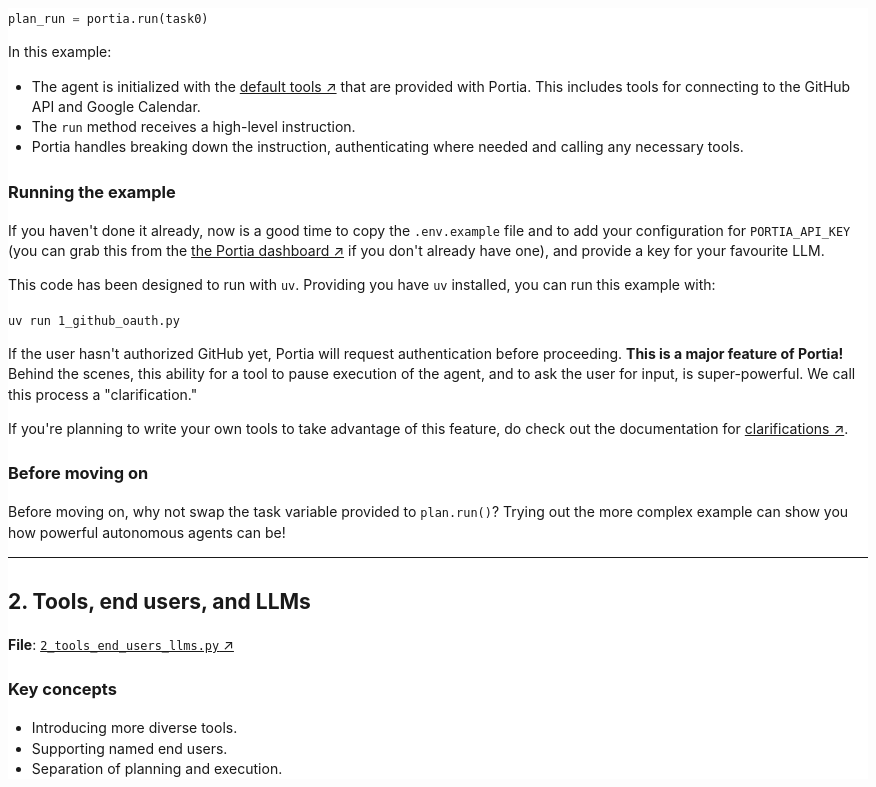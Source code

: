 ```python id=tour_code_4 depends_on=tour_code_2,tour_code_3
plan_run = portia.run(task0)
```

In this example:

* The agent is initialized with the [default tools ↗](https://docs.portialabs.ai/portia-tools/) that are provided with Portia.
 This includes tools for connecting to the GitHub API and Google Calendar.
* The `run` method receives a high-level instruction.
* Portia handles breaking down the instruction,
 authenticating where needed and calling any necessary tools.

### Running the example

If you haven't done it already, now is a good time to copy the `.env.example`
file and to add your configuration for `PORTIA_API_KEY` (you can grab this from the [the Portia dashboard ↗](https://app.portialabs.ai/dashboard/api-keys) if you don't already have one),
and provide a key for your favourite LLM.

This code has been designed to run with `uv`.
Providing you have `uv` installed, you can run this example with:

`uv run 1_github_oauth.py`

If the user hasn't authorized GitHub yet,
Portia will request authentication before proceeding.
**This is a major feature of Portia!**
Behind the scenes,
this ability for a tool to pause execution of the agent,
and to ask the user for input,
is super-powerful.
We call this process a "clarification."

If you're planning to write your own tools to take advantage of this feature,
do check out the documentation for [clarifications ↗](/understand-clarifications).

### Before moving on

Before moving on, why not swap the task variable provided to `plan.run()`?
Trying out the more complex example can show you how powerful autonomous agents can be!

---

## 2. Tools, end users, and LLMs

**File**: [`2_tools_end_users_llms.py` ↗](https://github.com/portiaAI/portia-agent-examples/blob/main/getting-started/2_tools_end_users_llms.py)

### Key concepts

* Introducing more diverse tools.
* Supporting named end users.
* Separation of planning and execution.
